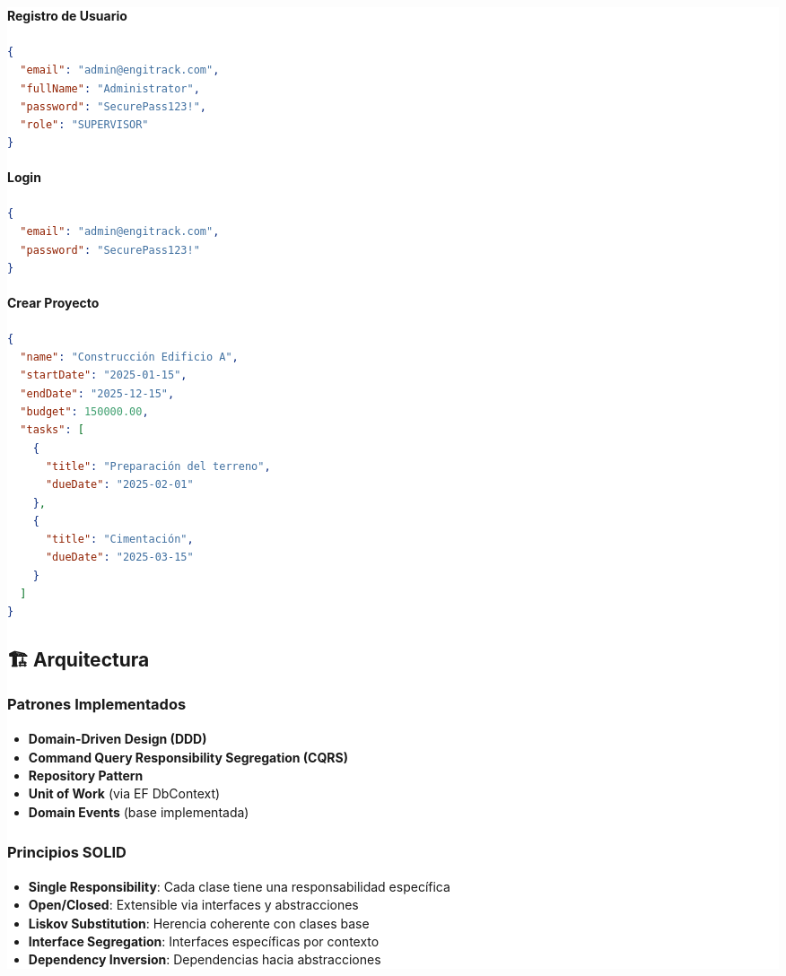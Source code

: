 #### Registro de Usuario
```json
{
  "email": "admin@engitrack.com",
  "fullName": "Administrator",
  "password": "SecurePass123!",
  "role": "SUPERVISOR"
}
```

#### Login
```json
{
  "email": "admin@engitrack.com",
  "password": "SecurePass123!"
}
```

#### Crear Proyecto
```json
{
  "name": "Construcción Edificio A",
  "startDate": "2025-01-15",
  "endDate": "2025-12-15",
  "budget": 150000.00,
  "tasks": [
    {
      "title": "Preparación del terreno",
      "dueDate": "2025-02-01"
    },
    {
      "title": "Cimentación",
      "dueDate": "2025-03-15"
    }
  ]
}
```

## 🏗️ Arquitectura

### Patrones Implementados
- **Domain-Driven Design (DDD)**
- **Command Query Responsibility Segregation (CQRS)**
- **Repository Pattern**
- **Unit of Work** (via EF DbContext)
- **Domain Events** (base implementada)

### Principios SOLID
- **Single Responsibility**: Cada clase tiene una responsabilidad específica
- **Open/Closed**: Extensible via interfaces y abstracciones
- **Liskov Substitution**: Herencia coherente con clases base
- **Interface Segregation**: Interfaces específicas por contexto
- **Dependency Inversion**: Dependencias hacia abstracciones
